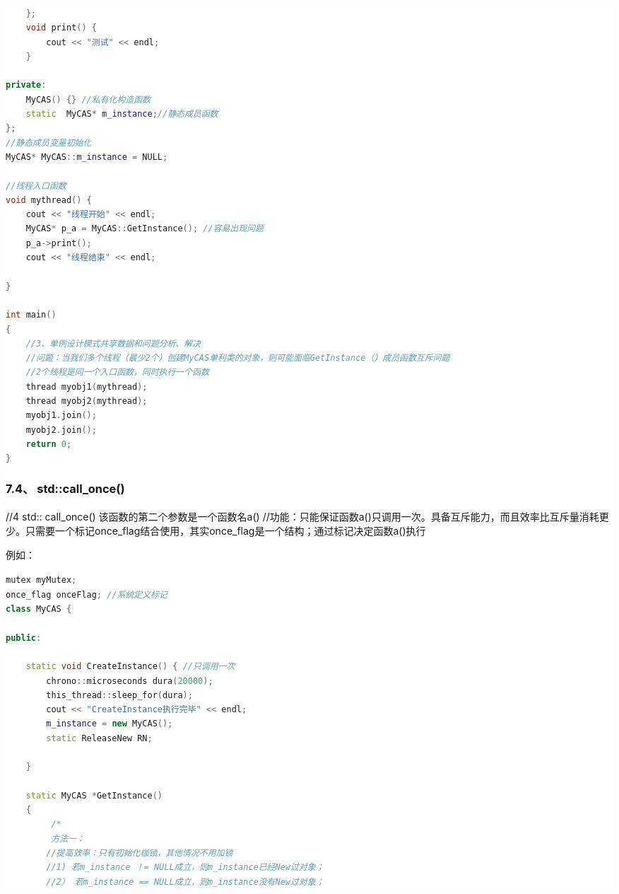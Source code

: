 ```c++
    };
    void print() {
        cout << "测试" << endl;
    }

private:
    MyCAS() {} //私有化构造函数
    static  MyCAS* m_instance;//静态成员函数
};
//静态成员变量初始化
MyCAS* MyCAS::m_instance = NULL;

//线程入口函数
void mythread() {
    cout << "线程开始" << endl;
    MyCAS* p_a = MyCAS::GetInstance(); //容易出现问题
    p_a->print();
    cout << "线程结束" << endl;

}

int main()
{
    //3、单例设计模式共享数据和问题分析、解决
    //问题：当我们多个线程（最少2个）创建MyCAS单利类的对象，则可能面临GetInstance（）成员函数互斥问题
    //2个线程是同一个入口函数，同时执行一个函数
    thread myobj1(mythread);
    thread myobj2(mythread);
    myobj1.join();
    myobj2.join();
    return 0;
}
```

### 7.4、 std::call_once()
   
//4 std:: call_once() 该函数的第二个参数是一个函数名a()
//功能：只能保证函数a()只调用一次。具备互斥能力，而且效率比互斥量消耗更少。只需要一个标记once_flag结合使用，其实once_flag是一个结构；通过标记决定函数a()执行

例如：

```c++
mutex myMutex;
once_flag onceFlag; //系统定义标记
class MyCAS {

public:
   
    static void CreateInstance() { //只调用一次
        chrono::microseconds dura(20000);
        this_thread::sleep_for(dura);
        cout << "CreateInstance执行完毕" << endl;
        m_instance = new MyCAS();
        static ReleaseNew RN;

    }

    static MyCAS *GetInstance() 
    {
         /*
         方法一：
        //提高效率：只有初始化枷锁，其他情况不用加锁
        //1) 若m_instance ！= NULL成立，则m_instance已经New过对象；
        //2） 若m_instance == NULL成立，则m_instance没有New过对象；
```